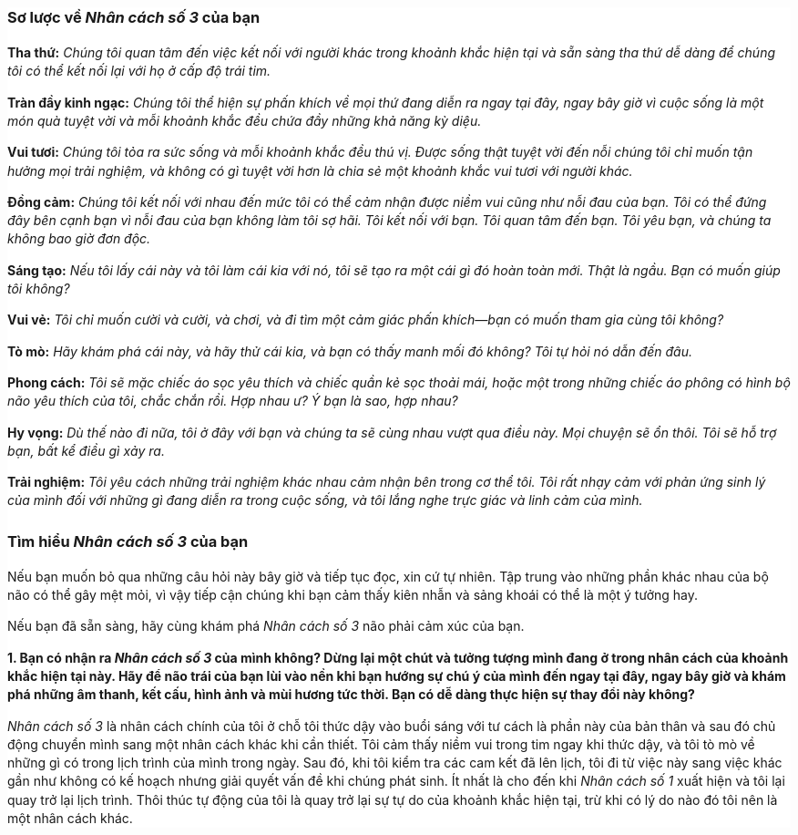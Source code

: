 ### **Sơ lược về *Nhân cách số 3* của bạn**

**Tha thứ:** *Chúng tôi quan tâm đến việc kết nối với người khác trong khoảnh khắc hiện tại và sẵn sàng tha thứ dễ dàng để chúng tôi có thể kết nối lại với họ ở cấp độ trái tim.*

**Tràn đầy kinh ngạc:** *Chúng tôi thể hiện sự phấn khích về mọi thứ đang diễn ra ngay tại đây, ngay bây giờ vì cuộc sống là một món quà tuyệt vời và mỗi khoảnh khắc đều chứa đầy những khả năng kỳ diệu.*

**Vui tươi:** *Chúng tôi tỏa ra sức sống và mỗi khoảnh khắc đều thú vị. Được sống thật tuyệt vời đến nỗi chúng tôi chỉ muốn tận hưởng mọi trải nghiệm, và không có gì tuyệt vời hơn là chia sẻ một khoảnh khắc vui tươi với người khác.*

**Đồng cảm:** *Chúng tôi kết nối với nhau đến mức tôi có thể cảm nhận được niềm vui cũng như nỗi đau của bạn. Tôi có thể đứng đây bên cạnh bạn vì nỗi đau của bạn không làm tôi sợ hãi. Tôi kết nối với bạn. Tôi quan tâm đến bạn. Tôi yêu bạn, và chúng ta không bao giờ đơn độc.*

**Sáng tạo:** *Nếu tôi lấy cái này và tôi làm cái kia với nó, tôi sẽ tạo ra một cái gì đó hoàn toàn mới. Thật là ngầu. Bạn có muốn giúp tôi không?*

**Vui vẻ:** *Tôi chỉ muốn cười và cười, và chơi, và đi tìm một cảm giác phấn khích—bạn có muốn tham gia cùng tôi không?*

**Tò mò:** *Hãy khám phá cái này, và hãy thử cái kia, và bạn có thấy manh mối đó không? Tôi tự hỏi nó dẫn đến đâu.*

**Phong cách:** *Tôi sẽ mặc chiếc áo sọc yêu thích và chiếc quần kẻ sọc thoải mái, hoặc một trong những chiếc áo phông có hình bộ não yêu thích của tôi, chắc chắn rồi. Hợp nhau ư? Ý bạn là sao, hợp nhau?*

**Hy vọng:** *Dù thế nào đi nữa, tôi ở đây với bạn và chúng ta sẽ cùng nhau vượt qua điều này. Mọi chuyện sẽ ổn thôi. Tôi sẽ hỗ trợ bạn, bất kể điều gì xảy ra.*

**Trải nghiệm:** *Tôi yêu cách những trải nghiệm khác nhau cảm nhận bên trong cơ thể tôi. Tôi rất nhạy cảm với phản ứng sinh lý của mình đối với những gì đang diễn ra trong cuộc sống, và tôi lắng nghe trực giác và linh cảm của mình.*

### **Tìm hiểu *Nhân cách số 3* của bạn**

Nếu bạn muốn bỏ qua những câu hỏi này bây giờ và tiếp tục đọc, xin cứ tự nhiên. Tập trung vào những phần khác nhau của bộ não có thể gây mệt mỏi, vì vậy tiếp cận chúng khi bạn cảm thấy kiên nhẫn và sảng khoái có thể là một ý tưởng hay.

Nếu bạn đã sẵn sàng, hãy cùng khám phá *Nhân cách số 3* não phải cảm xúc của bạn.

**1. Bạn có nhận ra *Nhân cách số 3* của mình không? Dừng lại một chút và tưởng tượng mình đang ở trong nhân cách của khoảnh khắc hiện tại này. Hãy để não trái của bạn lùi vào nền khi bạn hướng sự chú ý của mình đến ngay tại đây, ngay bây giờ và khám phá những âm thanh, kết cấu, hình ảnh và mùi hương tức thời. Bạn có dễ dàng thực hiện sự thay đổi này không?**

*Nhân cách số 3* là nhân cách chính của tôi ở chỗ tôi thức dậy vào buổi sáng với tư cách là phần này của bản thân và sau đó chủ động chuyển mình sang một nhân cách khác khi cần thiết. Tôi cảm thấy niềm vui trong tim ngay khi thức dậy, và tôi tò mò về những gì có trong lịch trình của mình trong ngày. Sau đó, khi tôi kiểm tra các cam kết đã lên lịch, tôi đi từ việc này sang việc khác gần như không có kế hoạch nhưng giải quyết vấn đề khi chúng phát sinh. Ít nhất là cho đến khi *Nhân cách số 1* xuất hiện và tôi lại quay trở lại lịch trình. Thôi thúc tự động của tôi là quay trở lại sự tự do của khoảnh khắc hiện tại, trừ khi có lý do nào đó tôi nên là một nhân cách khác.
